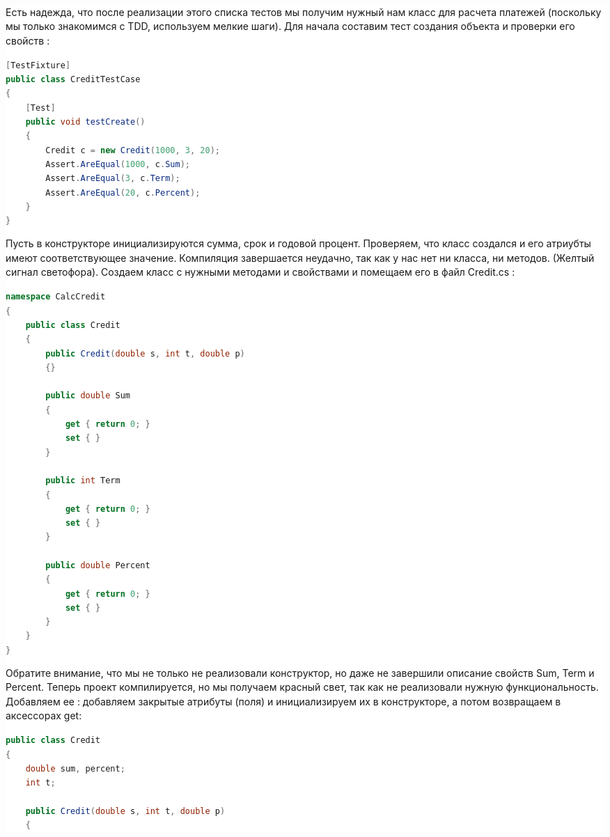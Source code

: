 Есть надежда, что после реализации этого списка тестов мы получим нужный нам класс для расчета платежей (поскольку мы только знакомимся с TDD, используем мелкие шаги). 
Для начала составим тест создания объекта и проверки его свойств : 

```c#
[TestFixture]
public class CreditTestCase
{
    [Test]
    public void testCreate()
    {
        Credit c = new Credit(1000, 3, 20);
        Assert.AreEqual(1000, c.Sum);
        Assert.AreEqual(3, c.Term);
        Assert.AreEqual(20, c.Percent);
    }
}
```

Пусть в конструкторе инициализируются сумма, срок и годовой процент. Проверяем, что класс создался и его атриубты имеют соответствующее значение. Компиляция завершается неудачно, так как у нас нет ни класса, ни методов. (Желтый сигнал светофора). Создаем класс с нужными методами и свойствами и помещаем его в файл Credit.cs :

```c#
namespace CalcCredit
{
    public class Credit
    {
        public Credit(double s, int t, double p)
        {}

        public double Sum 
        {
            get { return 0; }
            set { }
        }

        public int Term
        {
            get { return 0; }
            set { }
        }

        public double Percent
        {
            get { return 0; }
            set { }
        }
    }
}
```

Обратите внимание, что мы не только не реализовали конструктор, но даже не завершили описание свойств Sum, Term и Percent. Теперь проект компилируется, но мы получаем красный свет, так как не реализовали нужную функциональность.
Добавляем ее : добавляем закрытые атрибуты (поля) и инициализируем их в конструкторе, а потом возвращаем в аксессорах get: 
```c#
public class Credit
{
    double sum, percent;
    int t;

    public Credit(double s, int t, double p)
    {
```